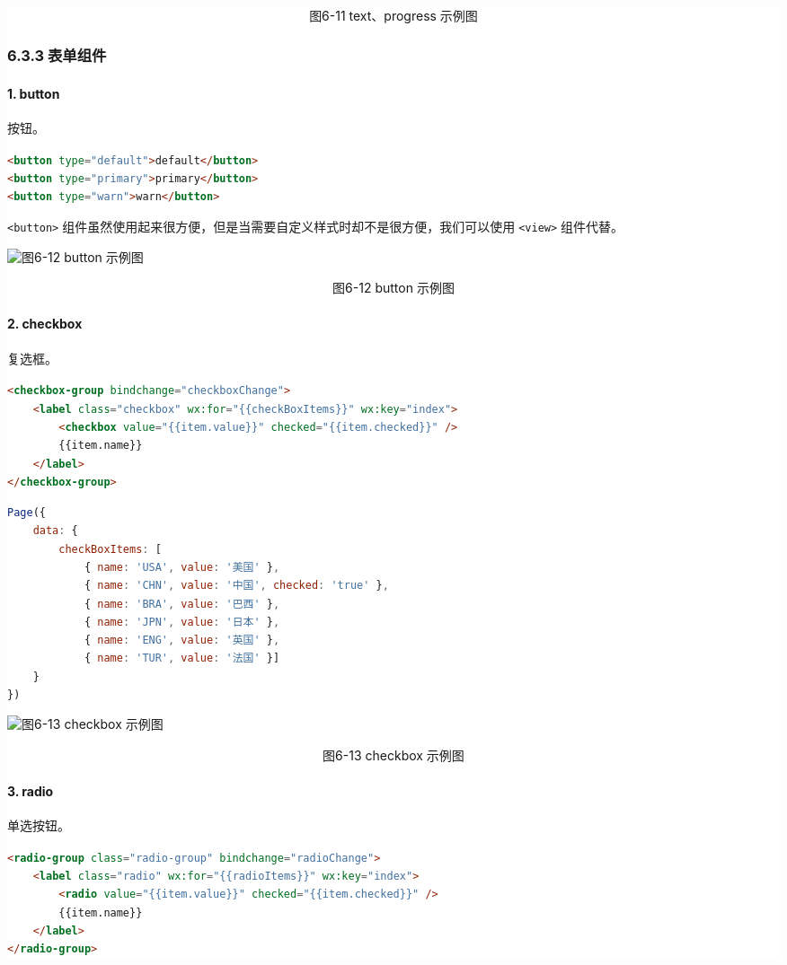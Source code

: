 <center>图6-11 text、progress 示例图</center>

### 6.3.3 表单组件

#### 1. button

按钮。

```html
<button type="default">default</button>
<button type="primary">primary</button>
<button type="warn">warn</button>
```

`<button>` 组件虽然使用起来很方便，但是当需要自定义样式时却不是很方便，我们可以使用 `<view>` 组件代替。

![图6-12 button 示例图](/Users/next/Desktop/GBook/images/6-12.png)

<center>图6-12 button 示例图</center>

#### 2. checkbox

复选框。

```html
<checkbox-group bindchange="checkboxChange">
    <label class="checkbox" wx:for="{{checkBoxItems}}" wx:key="index">
        <checkbox value="{{item.value}}" checked="{{item.checked}}" />
        {{item.name}}
    </label>
</checkbox-group>
```

```javascript
Page({
    data: {
        checkBoxItems: [
            { name: 'USA', value: '美国' },
            { name: 'CHN', value: '中国', checked: 'true' },
            { name: 'BRA', value: '巴西' },
            { name: 'JPN', value: '日本' },
            { name: 'ENG', value: '英国' },
            { name: 'TUR', value: '法国' }]
    }
})
```

![图6-13 checkbox 示例图](/Users/next/Desktop/GBook/images/6-13.png)

<center>图6-13 checkbox 示例图</center>

#### 3. radio

单选按钮。

```html
<radio-group class="radio-group" bindchange="radioChange">
    <label class="radio" wx:for="{{radioItems}}" wx:key="index">
        <radio value="{{item.value}}" checked="{{item.checked}}" />
        {{item.name}}
    </label>
</radio-group>
```
